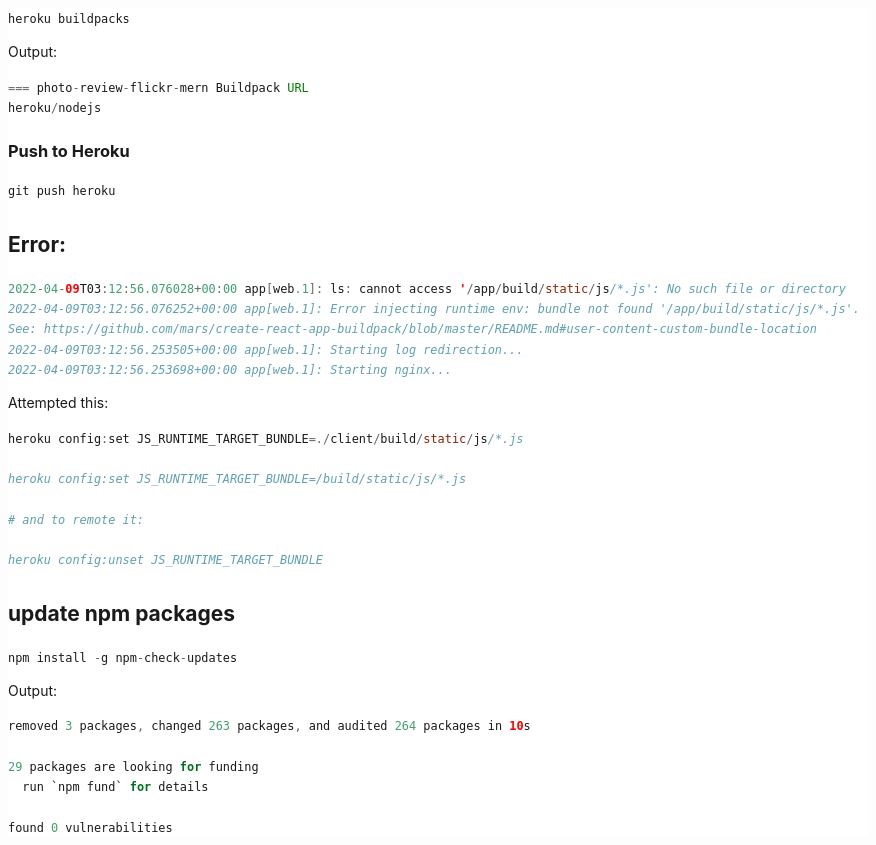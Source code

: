 ```java
heroku buildpacks
```

Output:

```java
=== photo-review-flickr-mern Buildpack URL
heroku/nodejs
```

### Push to Heroku

```
git push heroku
```

## Error:

```java
2022-04-09T03:12:56.076028+00:00 app[web.1]: ls: cannot access '/app/build/static/js/*.js': No such file or directory
2022-04-09T03:12:56.076252+00:00 app[web.1]: Error injecting runtime env: bundle not found '/app/build/static/js/*.js'. See: https://github.com/mars/create-react-app-buildpack/blob/master/README.md#user-content-custom-bundle-location
2022-04-09T03:12:56.253505+00:00 app[web.1]: Starting log redirection...
2022-04-09T03:12:56.253698+00:00 app[web.1]: Starting nginx...
```

Attempted this:

```java
heroku config:set JS_RUNTIME_TARGET_BUNDLE=./client/build/static/js/*.js

heroku config:set JS_RUNTIME_TARGET_BUNDLE=/build/static/js/*.js

# and to remote it:

heroku config:unset JS_RUNTIME_TARGET_BUNDLE

```

## update npm packages

```java
npm install -g npm-check-updates
```

Output:

```java
removed 3 packages, changed 263 packages, and audited 264 packages in 10s

29 packages are looking for funding
  run `npm fund` for details

found 0 vulnerabilities
```
